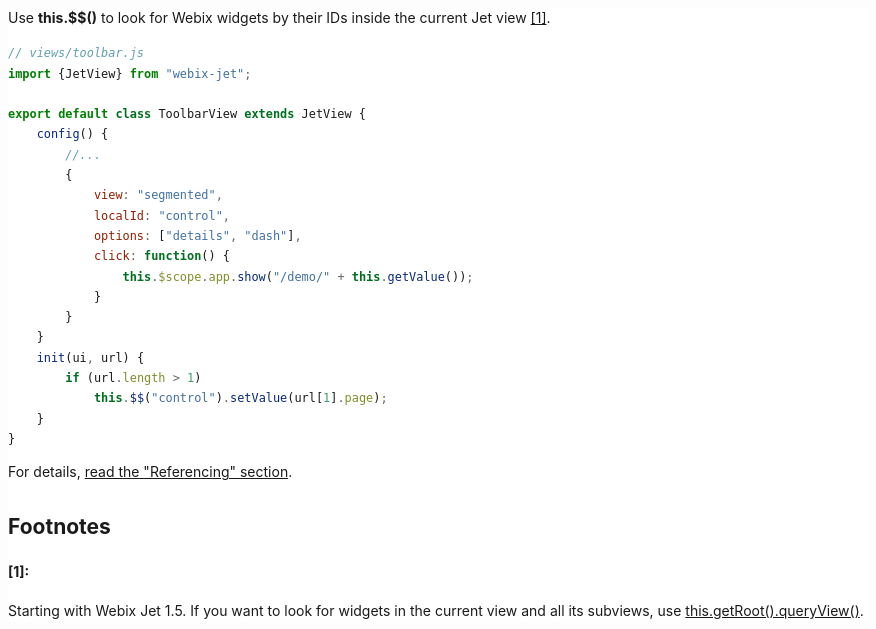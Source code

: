 Use **this.$$\(\)** to look for Webix widgets by their IDs inside the current Jet view [\[1\]](jetview-api.md#1).

```javascript
// views/toolbar.js
import {JetView} from "webix-jet";

export default class ToolbarView extends JetView {
    config() {
        //...
        {
            view: "segmented",
            localId: "control",
            options: ["details", "dash"],
            click: function() {
                this.$scope.app.show("/demo/" + this.getValue());
            }
        }
    }
    init(ui, url) {
        if (url.length > 1)
            this.$$("control").setValue(url[1].page);
    }
}
```

For details, [read the "Referencing" section](referencing-views.md).

## Footnotes

#### \[1\]:

Starting with Webix Jet 1.5. If you want to look for widgets in the current view and all its subviews, use [this.getRoot\(\).queryView\(\)](https://docs.webix.com/api__ui.baseview_queryview.html).